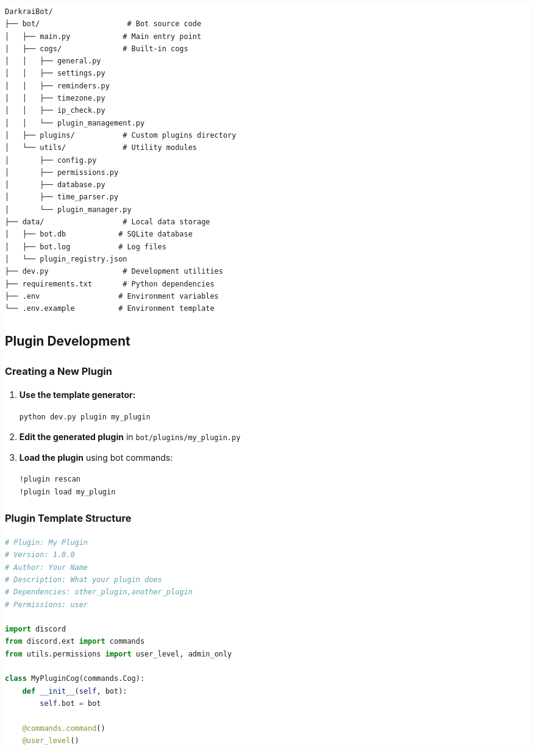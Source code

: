```
DarkraiBot/
├── bot/                    # Bot source code
│   ├── main.py            # Main entry point
│   ├── cogs/              # Built-in cogs
│   │   ├── general.py
│   │   ├── settings.py
│   │   ├── reminders.py
│   │   ├── timezone.py
│   │   ├── ip_check.py
│   │   └── plugin_management.py
│   ├── plugins/           # Custom plugins directory
│   └── utils/             # Utility modules
│       ├── config.py
│       ├── permissions.py
│       ├── database.py
│       ├── time_parser.py
│       └── plugin_manager.py
├── data/                  # Local data storage
│   ├── bot.db            # SQLite database
│   ├── bot.log           # Log files
│   └── plugin_registry.json
├── dev.py                 # Development utilities
├── requirements.txt       # Python dependencies
├── .env                  # Environment variables
└── .env.example          # Environment template
```

## Plugin Development

### Creating a New Plugin

1. **Use the template generator:**

   ```bash
   python dev.py plugin my_plugin
   ```

2. **Edit the generated plugin** in `bot/plugins/my_plugin.py`

3. **Load the plugin** using bot commands:
   ```
   !plugin rescan
   !plugin load my_plugin
   ```

### Plugin Template Structure

```python
# Plugin: My Plugin
# Version: 1.0.0
# Author: Your Name
# Description: What your plugin does
# Dependencies: other_plugin,another_plugin
# Permissions: user

import discord
from discord.ext import commands
from utils.permissions import user_level, admin_only

class MyPluginCog(commands.Cog):
    def __init__(self, bot):
        self.bot = bot

    @commands.command()
    @user_level()
```